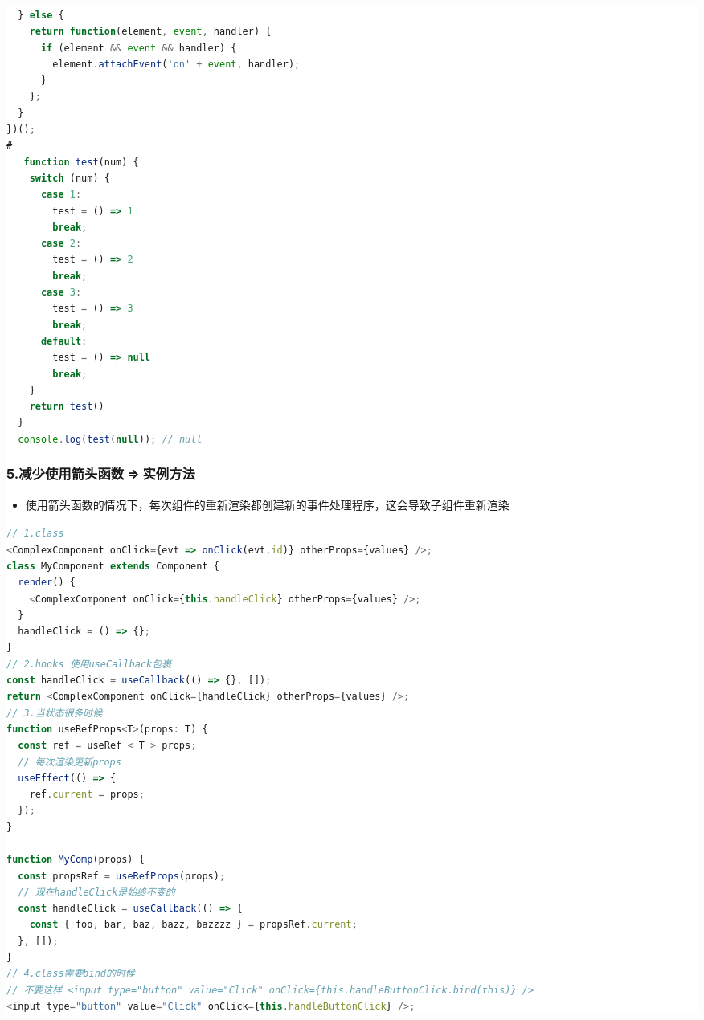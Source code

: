 ```js
  } else {
    return function(element, event, handler) {
      if (element && event && handler) {
        element.attachEvent('on' + event, handler);
      }
    };
  }
})();
#
   function test(num) {
    switch (num) {
      case 1:
        test = () => 1
        break;
      case 2:
        test = () => 2
        break;
      case 3:
        test = () => 3
        break;
      default:
        test = () => null
        break;
    }
    return test()
  }
  console.log(test(null)); // null
```

### 5.减少使用箭头函数 => 实例方法

- 使用箭头函数的情况下，每次组件的重新渲染都创建新的事件处理程序，这会导致子组件重新渲染

```js
// 1.class
<ComplexComponent onClick={evt => onClick(evt.id)} otherProps={values} />;
class MyComponent extends Component {
  render() {
    <ComplexComponent onClick={this.handleClick} otherProps={values} />;
  }
  handleClick = () => {};
}
// 2.hooks 使用useCallback包裹
const handleClick = useCallback(() => {}, []);
return <ComplexComponent onClick={handleClick} otherProps={values} />;
// 3.当状态很多时候
function useRefProps<T>(props: T) {
  const ref = useRef < T > props;
  // 每次渲染更新props
  useEffect(() => {
    ref.current = props;
  });
}

function MyComp(props) {
  const propsRef = useRefProps(props);
  // 现在handleClick是始终不变的
  const handleClick = useCallback(() => {
    const { foo, bar, baz, bazz, bazzzz } = propsRef.current;
  }, []);
}
// 4.class需要bind的时候
// 不要这样 <input type="button" value="Click" onClick={this.handleButtonClick.bind(this)} />
<input type="button" value="Click" onClick={this.handleButtonClick} />;
```